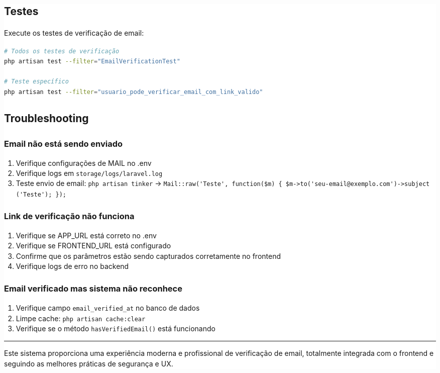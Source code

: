 ## Testes

Execute os testes de verificação de email:

```bash
# Todos os testes de verificação
php artisan test --filter="EmailVerificationTest"

# Teste específico
php artisan test --filter="usuario_pode_verificar_email_com_link_valido"
```

## Troubleshooting

### Email não está sendo enviado

1. Verifique configurações de MAIL no .env
2. Verifique logs em `storage/logs/laravel.log`
3. Teste envio de email: `php artisan tinker` → `Mail::raw('Teste', function($m) { $m->to('seu-email@exemplo.com')->subject('Teste'); });`

### Link de verificação não funciona

1. Verifique se APP_URL está correto no .env
2. Verifique se FRONTEND_URL está configurado
3. Confirme que os parâmetros estão sendo capturados corretamente no frontend
4. Verifique logs de erro no backend

### Email verificado mas sistema não reconhece

1. Verifique campo `email_verified_at` no banco de dados
2. Limpe cache: `php artisan cache:clear`
3. Verifique se o método `hasVerifiedEmail()` está funcionando

---

Este sistema proporciona uma experiência moderna e profissional de verificação de email, totalmente integrada com o frontend e seguindo as melhores práticas de segurança e UX.
